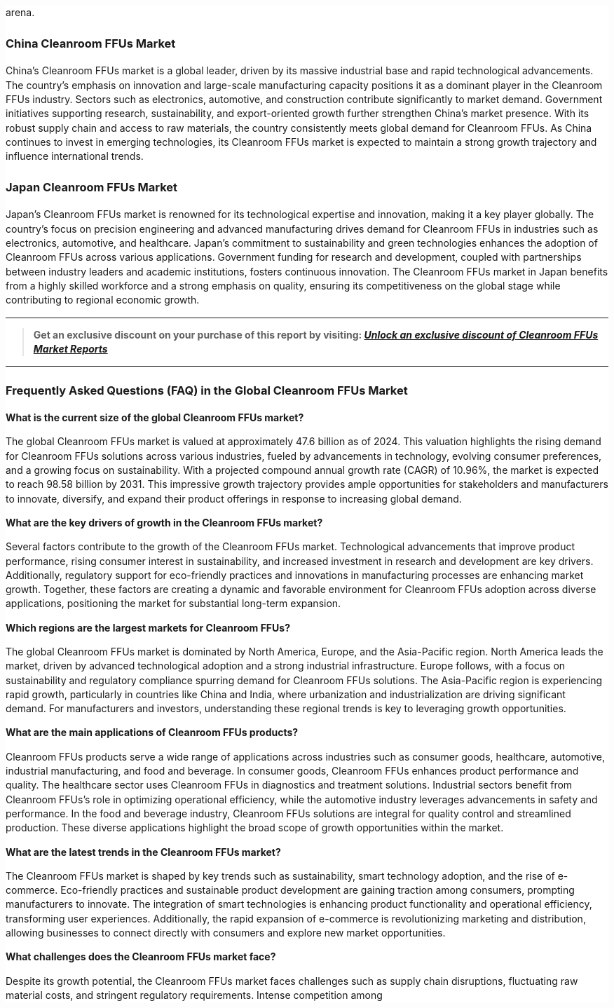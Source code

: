 arena.</p><h3>China Cleanroom FFUs Market</h3><p>China&rsquo;s Cleanroom FFUs market is a global leader, driven by its massive industrial base and rapid technological advancements. The country&rsquo;s emphasis on innovation and large-scale manufacturing capacity positions it as a dominant player in the Cleanroom FFUs industry. Sectors such as electronics, automotive, and construction contribute significantly to market demand. Government initiatives supporting research, sustainability, and export-oriented growth further strengthen China&rsquo;s market presence. With its robust supply chain and access to raw materials, the country consistently meets global demand for Cleanroom FFUs. As China continues to invest in emerging technologies, its Cleanroom FFUs market is expected to maintain a strong growth trajectory and influence international trends.</p><h3>Japan Cleanroom FFUs Market</h3><p>Japan&rsquo;s Cleanroom FFUs market is renowned for its technological expertise and innovation, making it a key player globally. The country&rsquo;s focus on precision engineering and advanced manufacturing drives demand for Cleanroom FFUs in industries such as electronics, automotive, and healthcare. Japan&rsquo;s commitment to sustainability and green technologies enhances the adoption of Cleanroom FFUs across various applications. Government funding for research and development, coupled with partnerships between industry leaders and academic institutions, fosters continuous innovation. The Cleanroom FFUs market in Japan benefits from a highly skilled workforce and a strong emphasis on quality, ensuring its competitiveness on the global stage while contributing to regional economic growth.</p><hr /><blockquote><p><strong>Get an exclusive discount on your purchase of this report by visiting: <em><a href="://marketresearchpulse.com/ask-for-discount/118316?utm_source=Github&amp;utm_medium=025">Unlock an exclusive discount of Cleanroom FFUs Market Reports</a></em>&nbsp;</strong></p></blockquote><hr /><h3>Frequently Asked Questions (FAQ) in the Global Cleanroom FFUs Market</h3><p><strong>What is the current size of the global Cleanroom FFUs market?</strong></p><p>The global Cleanroom FFUs market is valued at approximately 47.6 billion as of 2024. This valuation highlights the rising demand for Cleanroom FFUs solutions across various industries, fueled by advancements in technology, evolving consumer preferences, and a growing focus on sustainability. With a projected compound annual growth rate (CAGR) of 10.96%, the market is expected to reach 98.58 billion by 2031. This impressive growth trajectory provides ample opportunities for stakeholders and manufacturers to innovate, diversify, and expand their product offerings in response to increasing global demand.</p><p><strong>What are the key drivers of growth in the Cleanroom FFUs market?</strong></p><p>Several factors contribute to the growth of the Cleanroom FFUs market. Technological advancements that improve product performance, rising consumer interest in sustainability, and increased investment in research and development are key drivers. Additionally, regulatory support for eco-friendly practices and innovations in manufacturing processes are enhancing market growth. Together, these factors are creating a dynamic and favorable environment for Cleanroom FFUs adoption across diverse applications, positioning the market for substantial long-term expansion.</p><p><strong>Which regions are the largest markets for Cleanroom FFUs?</strong></p><p>The global Cleanroom FFUs market is dominated by North America, Europe, and the Asia-Pacific region. North America leads the market, driven by advanced technological adoption and a strong industrial infrastructure. Europe follows, with a focus on sustainability and regulatory compliance spurring demand for Cleanroom FFUs solutions. The Asia-Pacific region is experiencing rapid growth, particularly in countries like China and India, where urbanization and industrialization are driving significant demand. For manufacturers and investors, understanding these regional trends is key to leveraging growth opportunities.</p><p><strong>What are the main applications of Cleanroom FFUs products?</strong></p><p>Cleanroom FFUs products serve a wide range of applications across industries such as consumer goods, healthcare, automotive, industrial manufacturing, and food and beverage. In consumer goods, Cleanroom FFUs enhances product performance and quality. The healthcare sector uses Cleanroom FFUs in diagnostics and treatment solutions. Industrial sectors benefit from Cleanroom FFUs&rsquo;s role in optimizing operational efficiency, while the automotive industry leverages advancements in safety and performance. In the food and beverage industry, Cleanroom FFUs solutions are integral for quality control and streamlined production. These diverse applications highlight the broad scope of growth opportunities within the market.</p><p><strong>What are the latest trends in the Cleanroom FFUs market?</strong></p><p>The Cleanroom FFUs market is shaped by key trends such as sustainability, smart technology adoption, and the rise of e-commerce. Eco-friendly practices and sustainable product development are gaining traction among consumers, prompting manufacturers to innovate. The integration of smart technologies is enhancing product functionality and operational efficiency, transforming user experiences. Additionally, the rapid expansion of e-commerce is revolutionizing marketing and distribution, allowing businesses to connect directly with consumers and explore new market opportunities.</p><p><strong>What challenges does the Cleanroom FFUs market face?</strong></p><p>Despite its growth potential, the Cleanroom FFUs market faces challenges such as supply chain disruptions, fluctuating raw material costs, and stringent regulatory requirements. Intense competition among